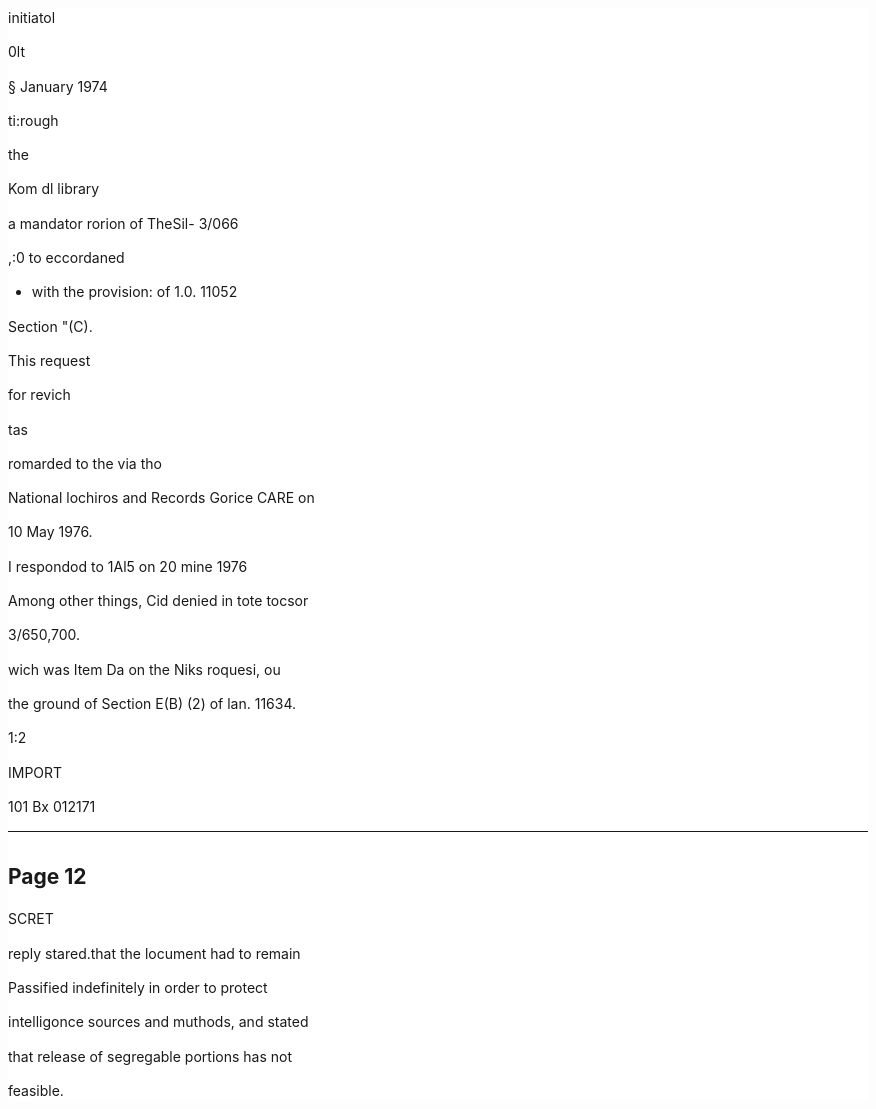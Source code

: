 initiatol

0lt

§ January 1974

ti:rough

the

Kom dl library

a mandator rorion of TheSil- 3/066

,:0 to eccordaned

- with the provision: of 1.0. 11052

Section "(C).

This request

for revich

tas

romarded to the via tho

National lochiros and Records Gorice CARE on

10 May 1976.

I respondod to 1Al5 on 20 mine 1976

Among other things, Cid denied in tote tocsor

3/650,700.

wich was Item Da on the Niks roquesi, ou

the ground of Section E(B) (2) of lan. 11634.

1:2

IMPORT

101 Bx 012171

---

## Page 12

SCRET

reply stared.that the locument had to remain

Passified indefinitely in order to protect

intelligonce sources and muthods, and stated

that release of segregable portions has not

feasible.
